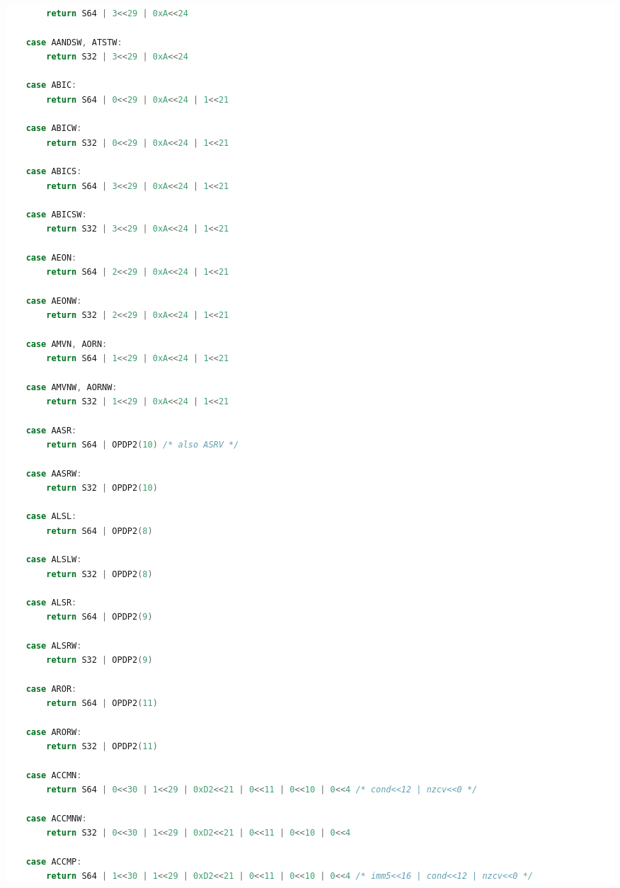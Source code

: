 ```go
		return S64 | 3<<29 | 0xA<<24

	case AANDSW, ATSTW:
		return S32 | 3<<29 | 0xA<<24

	case ABIC:
		return S64 | 0<<29 | 0xA<<24 | 1<<21

	case ABICW:
		return S32 | 0<<29 | 0xA<<24 | 1<<21

	case ABICS:
		return S64 | 3<<29 | 0xA<<24 | 1<<21

	case ABICSW:
		return S32 | 3<<29 | 0xA<<24 | 1<<21

	case AEON:
		return S64 | 2<<29 | 0xA<<24 | 1<<21

	case AEONW:
		return S32 | 2<<29 | 0xA<<24 | 1<<21

	case AMVN, AORN:
		return S64 | 1<<29 | 0xA<<24 | 1<<21

	case AMVNW, AORNW:
		return S32 | 1<<29 | 0xA<<24 | 1<<21

	case AASR:
		return S64 | OPDP2(10) /* also ASRV */

	case AASRW:
		return S32 | OPDP2(10)

	case ALSL:
		return S64 | OPDP2(8)

	case ALSLW:
		return S32 | OPDP2(8)

	case ALSR:
		return S64 | OPDP2(9)

	case ALSRW:
		return S32 | OPDP2(9)

	case AROR:
		return S64 | OPDP2(11)

	case ARORW:
		return S32 | OPDP2(11)

	case ACCMN:
		return S64 | 0<<30 | 1<<29 | 0xD2<<21 | 0<<11 | 0<<10 | 0<<4 /* cond<<12 | nzcv<<0 */

	case ACCMNW:
		return S32 | 0<<30 | 1<<29 | 0xD2<<21 | 0<<11 | 0<<10 | 0<<4

	case ACCMP:
		return S64 | 1<<30 | 1<<29 | 0xD2<<21 | 0<<11 | 0<<10 | 0<<4 /* imm5<<16 | cond<<12 | nzcv<<0 */

```
